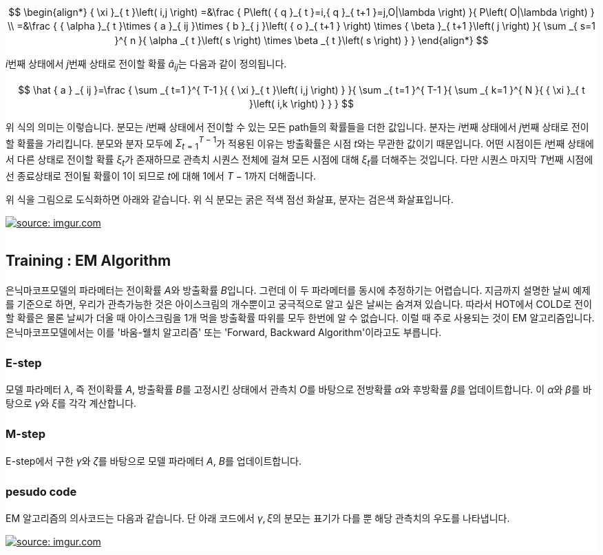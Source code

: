 $$
\begin{align*}
{ \xi  }_{ t }\left( i,j \right) =&\frac { P\left( { q }_{ t }=i,{ q }_{ t+1 }=j,O|\lambda  \right)  }{ P\left( O|\lambda  \right)  } \\ =&\frac { { \alpha  }_{ t }\times { a }_{ ij }\times { b }_{ j }\left( { o }_{ t+1 } \right) \times { \beta  }_{ t+1 }\left( j \right)  }{ \sum _{ s=1 }^{ n }{ \alpha _{ t }\left( s \right) \times \beta _{ t }\left( s \right)  }  }
\end{align*}
$$


$i$번째 상태에서 $j$번째 상태로 전이할 확률 $\hat{a}_{ij}$는 다음과 같이 정의됩니다.


$$
\hat { a } _{ ij }=\frac { \sum _{ t=1 }^{ T-1 }{ { \xi  }_{ t }\left( i,j \right)  }  }{ \sum _{ t=1 }^{ T-1 }{ \sum _{ k=1 }^{ N }{ { \xi  }_{ t }\left( i,k \right)  }  }  } 
$$


위 식의 의미는 이렇습니다. 분모는 $i$번째 상태에서 전이할 수 있는 모든 path들의 확률들을 더한 값입니다. 분자는 $i$번째 상태에서 $j$번째 상태로 전이할 확률을 가리킵니다. 분모와 분자 모두에 $Σ_{t=1}^{T-1}$가 적용된 이유는 방출확률은 시점 $t$와는 무관한 값이기 때문입니다. 어떤 시점이든 $i$번째 상태에서 다른 상태로 전이할 확률 $ξ_t$가 존재하므로 관측치 시퀀스 전체에 걸쳐 모든 시점에 대해 $ξ_t$를 더해주는 것입니다. 다만 시퀀스 마지막 $T$번째 시점에선 종료상태로 전이될 확률이 1이 되므로 $t$에 대해 1에서 $T-1$까지 더해줍니다. 

위 식을 그림으로 도식화하면 아래와 같습니다. 위 식 분모는 굵은 적색 점선 화살표, 분자는 검은색 화살표입니다.



<a href="https://imgur.com/G0FUlgo"><img src="https://i.imgur.com/G0FUlgo.png" title="source: imgur.com" /></a>





## Training : EM Algorithm

은닉마코프모델의 파라메터는 전이확률 $A$와 방출확률 $B$입니다. 그런데 이 두 파라메터를 동시에 추정하기는 어렵습니다. 지금까지 설명한 날씨 예제를 기준으로 하면, 우리가 관측가능한 것은 아이스크림의 개수뿐이고 궁극적으로 알고 싶은 날씨는 숨겨져 있습니다. 따라서 HOT에서 COLD로 전이할 확률은 물론 날씨가 더울 때 아이스크림을 1개 먹을 방출확률 따위를 모두 한번에 알 수 없습니다. 이럴 때 주로 사용되는 것이 EM 알고리즘입니다. 은닉마코프모델에서는 이를 '바움-웰치 알고리즘' 또는 'Forward, Backward Algorithm'이라고도 부릅니다.




### E-step

모델 파라메터 $λ$, 즉 전이확률 $A$, 방출확률 $B$를 고정시킨 상태에서 관측치 $O$를 바탕으로 전방확률 $α$와 후방확률 $β$를 업데이트합니다. 이 $α$와 $β$를 바탕으로 $γ$와 $ξ$를 각각 계산합니다.




### M-step

E-step에서 구한 $γ$와 $ζ$를 바탕으로 모델 파라메터 $A$, $B$를 업데이트합니다. 



### pesudo code

EM 알고리즘의 의사코드는 다음과 같습니다. 단 아래 코드에서 $γ,ξ$의 분모는 표기가 다를 뿐 해당 관측치의 우도를 나타냅니다.



<a href="https://imgur.com/ukU14ub"><img src="https://i.imgur.com/ukU14ub.png" width="600px" title="source: imgur.com" /></a>


